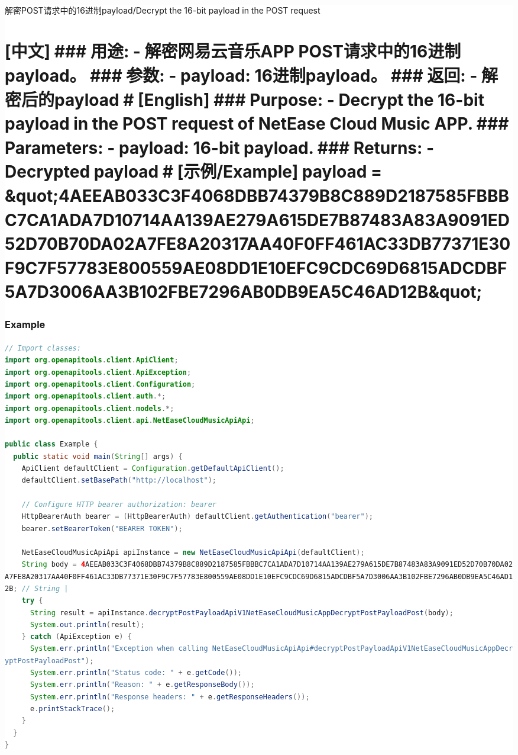解密POST请求中的16进制payload/Decrypt the 16-bit payload in the POST request

# [中文] ### 用途: - 解密网易云音乐APP POST请求中的16进制payload。 ### 参数: - payload: 16进制payload。 ### 返回: - 解密后的payload  # [English] ### Purpose: - Decrypt the 16-bit payload in the POST request of NetEase Cloud Music APP. ### Parameters: - payload: 16-bit payload. ### Returns: - Decrypted payload  # [示例/Example] payload &#x3D; \&quot;4AEEAB033C3F4068DBB74379B8C889D2187585FBBBC7CA1ADA7D10714AA139AE279A615DE7B87483A83A9091ED52D70B70DA02A7FE8A20317AA40F0FF461AC33DB77371E30F9C7F57783E800559AE08DD1E10EFC9CDC69D6815ADCDBF5A7D3006AA3B102FBE7296AB0DB9EA5C46AD12B\&quot;

### Example
```java
// Import classes:
import org.openapitools.client.ApiClient;
import org.openapitools.client.ApiException;
import org.openapitools.client.Configuration;
import org.openapitools.client.auth.*;
import org.openapitools.client.models.*;
import org.openapitools.client.api.NetEaseCloudMusicApiApi;

public class Example {
  public static void main(String[] args) {
    ApiClient defaultClient = Configuration.getDefaultApiClient();
    defaultClient.setBasePath("http://localhost");
    
    // Configure HTTP bearer authorization: bearer
    HttpBearerAuth bearer = (HttpBearerAuth) defaultClient.getAuthentication("bearer");
    bearer.setBearerToken("BEARER TOKEN");

    NetEaseCloudMusicApiApi apiInstance = new NetEaseCloudMusicApiApi(defaultClient);
    String body = 4AEEAB033C3F4068DBB74379B8C889D2187585FBBBC7CA1ADA7D10714AA139AE279A615DE7B87483A83A9091ED52D70B70DA02A7FE8A20317AA40F0FF461AC33DB77371E30F9C7F57783E800559AE08DD1E10EFC9CDC69D6815ADCDBF5A7D3006AA3B102FBE7296AB0DB9EA5C46AD12B; // String | 
    try {
      String result = apiInstance.decryptPostPayloadApiV1NetEaseCloudMusicAppDecryptPostPayloadPost(body);
      System.out.println(result);
    } catch (ApiException e) {
      System.err.println("Exception when calling NetEaseCloudMusicApiApi#decryptPostPayloadApiV1NetEaseCloudMusicAppDecryptPostPayloadPost");
      System.err.println("Status code: " + e.getCode());
      System.err.println("Reason: " + e.getResponseBody());
      System.err.println("Response headers: " + e.getResponseHeaders());
      e.printStackTrace();
    }
  }
}
```
